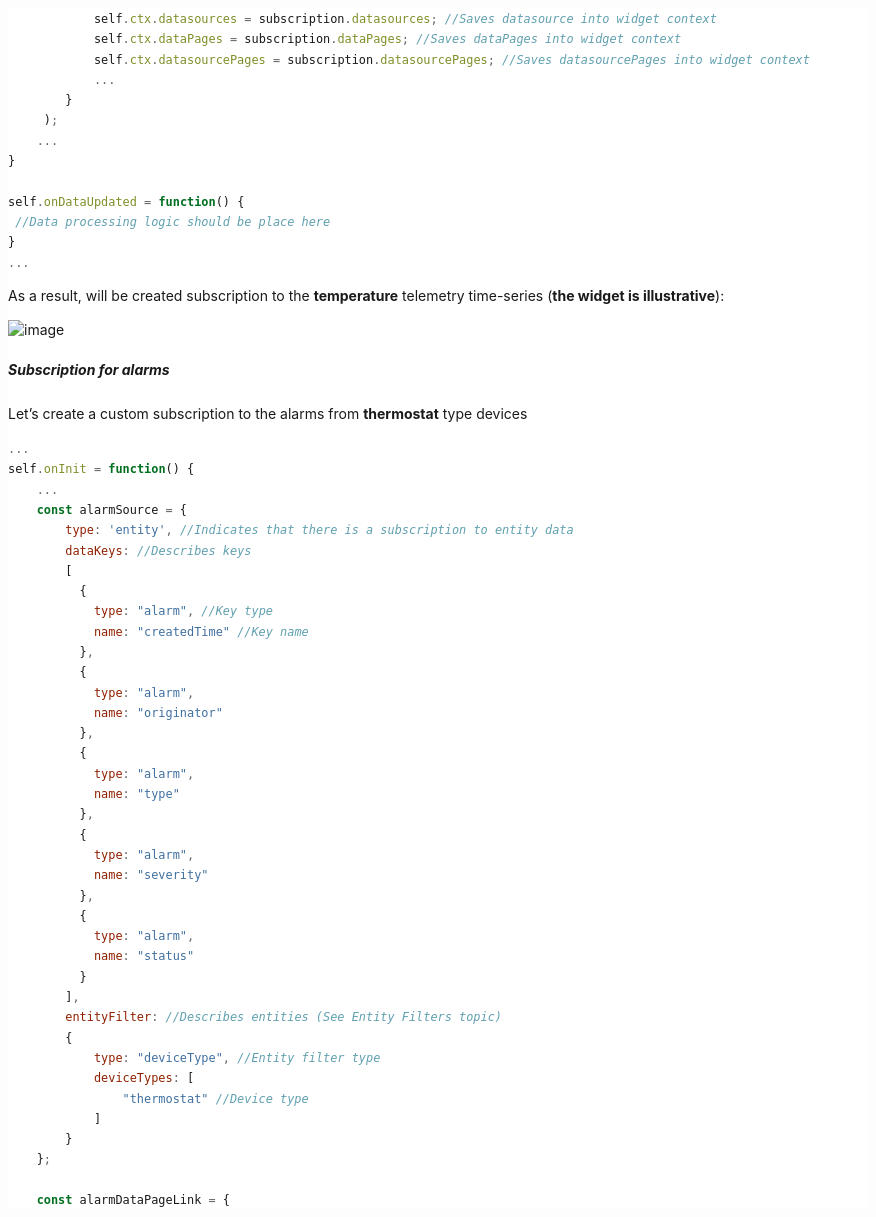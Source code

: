 ```javascript
            self.ctx.datasources = subscription.datasources; //Saves datasource into widget context
            self.ctx.dataPages = subscription.dataPages; //Saves dataPages into widget context
            self.ctx.datasourcePages = subscription.datasourcePages; //Saves datasourcePages into widget context
            ...
        }
     );
    ...
}

self.onDataUpdated = function() {
 //Data processing logic should be place here
}
...
```

As a result, will be created subscription to the **temperature** telemetry time-series (**the widget is illustrative**):

![image](https://img.thingsboard.io/user-guide/contribution/widgets/timeseries-subscrition.png)


##### Subscription for alarms
Let’s create a custom subscription to the alarms from **thermostat** type devices
 
```javascript
...
self.onInit = function() {
    ...
    const alarmSource = {
        type: 'entity', //Indicates that there is a subscription to entity data
        dataKeys: //Describes keys
        [
          {
            type: "alarm", //Key type
            name: "createdTime" //Key name
          },
          {
            type: "alarm",
            name: "originator"
          },
          {
            type: "alarm",
            name: "type"
          },
          {
            type: "alarm",
            name: "severity"
          },
          {
            type: "alarm",
            name: "status"
          }
        ],
        entityFilter: //Describes entities (See Entity Filters topic)
        {
            type: "deviceType", //Entity filter type
            deviceTypes: [
                "thermostat" //Device type
            ]
        }
    };

    const alarmDataPageLink = {
```